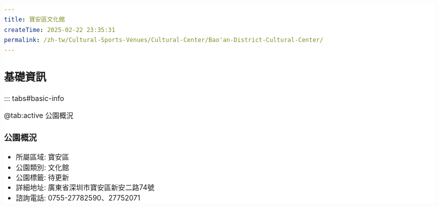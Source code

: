 ```yaml
---
title: 寶安區文化館
createTime: 2025-02-22 23:35:31
permalink: /zh-tw/Cultural-Sports-Venues/Cultural-Center/Bao'an-District-Cultural-Center/
---
```



<script setup>
import ImageSwiper from '/.vuepress/theme/components/ImageSwiper.vue'
// 轮播图数据
const swiperItems = [
    {
                link: 'http://www.sz.gov.cn/img/4/4097/4097242/11116974.jpg',
                title: '寶安區文化館',
                description: '寶安區文化館前身為寶安區群眾文化藝術館，於2018年5月啟動升級改造工程，升級後與音樂廳、寶安圖書館少兒分館共同構成"寶安1990"（圖書館、文化館、音樂廳）。承擔普及性的文化藝術輔導訓練、公益性的群...',
                author: '市文化廣電旅遊體育局',
                date: '2025/02/23'
                },
  {
                link: 'http://www.sz.gov.cn/img/4/4097/4097242/11116974.jpg',
                title: '寶安區文化館',
                description: '寶安區文化館前身為寶安區群眾文化藝術館，於2018年5月啟動升級改造工程，升級後與音樂廳、寶安圖書館少兒分館共同構成"寶安1990"（圖書館、文化館、音樂廳）。承擔普及性的文化藝術輔導訓練、公益性的群...',
                author: '市文化廣電旅遊體育局',
                date: '2025/02/23'
                }
]
// 配置项
const swiperConfig = {
  height: 500,
  showInfo: true
}
</script>

<ImageSwiper :items="swiperItems" :config="swiperConfig" />



## 基礎資訊

::: tabs#basic-info

@tab:active 公園概況
### 公園概況
- 所屬區域: 寶安區
- 公園類別: 文化館
- 公園標籤: 待更新
- 詳細地址: 廣東省深圳市寶安區新安二路74號
- 諮詢電話: 0755-27782590、27752071
